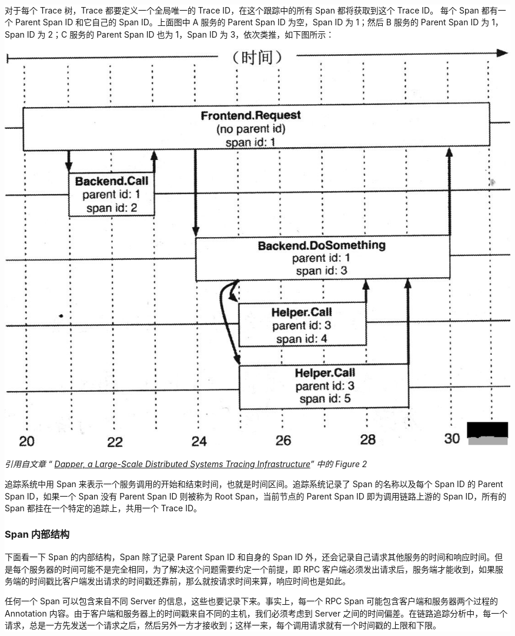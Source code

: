 对于每个 Trace 树，Trace 都要定义一个全局唯一的 Trace ID，在这个跟踪中的所有 Span 都将获取到这个 Trace ID。 每个 Span 都有一个 Parent Span ID 和它自己的 Span ID。上面图中 A 服务的 Parent Span ID 为空，Span ID 为 1；然后 B 服务的 Parent Span ID 为 1，Span ID 为 2；C 服务的 Parent Span ID 也为 1，Span ID 为 3，依次类推，如下图所示：

![图 2. Trace 树](../ibm_articles_img/wa-distributed-systems-request-tracing_images_image002.png)

_引用自文章 “ [Dapper, a Large-Scale Distributed Systems Tracing Infrastructure](https://storage.googleapis.com/pub-tools-public-publication-data/pdf/36356.pdf)” 中的 Figure 2_

追踪系统中用 Span 来表示一个服务调用的开始和结束时间，也就是时间区间。追踪系统记录了 Span 的名称以及每个 Span ID 的 Parent Span ID，如果一个 Span 没有 Parent Span ID 则被称为 Root Span，当前节点的 Parent Span ID 即为调用链路上游的 Span ID，所有的 Span 都挂在一个特定的追踪上，共用一个 Trace ID。

### Span 内部结构

下面看一下 Span 的内部结构，Span 除了记录 Parent Span ID 和自身的 Span ID 外，还会记录自己请求其他服务的时间和响应时间。但是每个服务器的时间可能不是完全相同，为了解决这个问题需要约定一个前提，即 RPC 客户端必须发出请求后，服务端才能收到，如果服务端的时间戳比客户端发出请求的时间戳还靠前，那么就按请求时间来算，响应时间也是如此。

任何一个 Span 可以包含来自不同 Server 的信息，这些也要记录下来。事实上，每一个 RPC Span 可能包含客户端和服务器两个过程的 Annotation 内容。由于客户端和服务器上的时间戳来自不同的主机，我们必须考虑到 Server 之间的时间偏差。在链路追踪分析中，每一个请求，总是一方先发送一个请求之后，然后另外一方才接收到；这样一来，每个调用请求就有一个时间戳的上限和下限。
